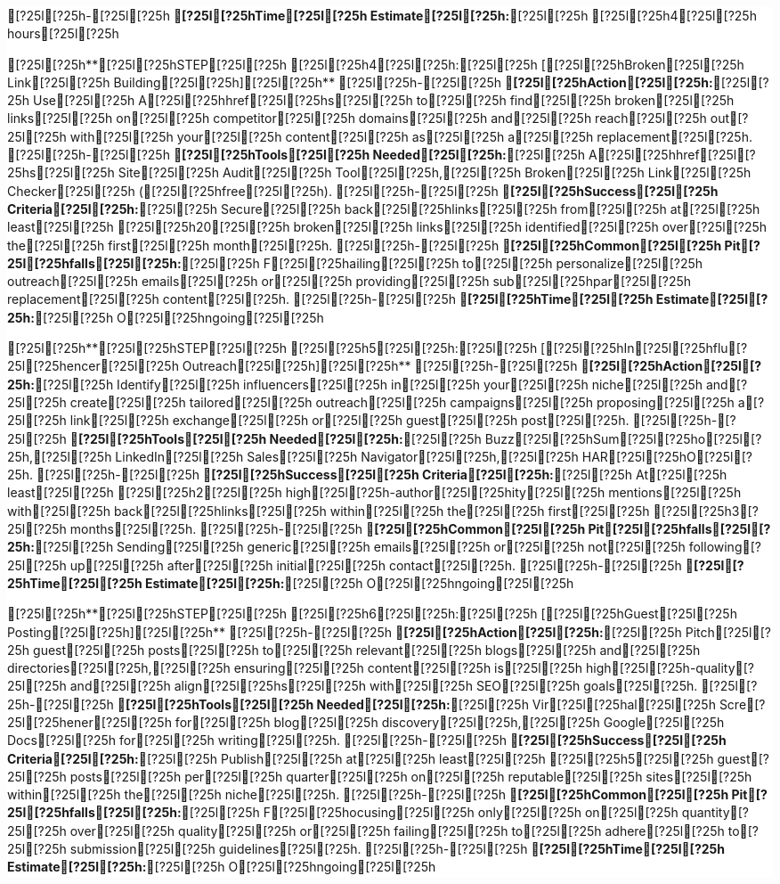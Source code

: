 [?25l[?25h-[?25l[?25h **[?25l[?25hTime[?25l[?25h Estimate[?25l[?25h:**[?25l[?25h [?25l[?25h4[?25l[?25h hours[?25l[?25h

[?25l[?25h**[?25l[?25hSTEP[?25l[?25h [?25l[?25h4[?25l[?25h:[?25l[?25h [[?25l[?25hBroken[?25l[?25h Link[?25l[?25h Building[?25l[?25h][?25l[?25h**
[?25l[?25h-[?25l[?25h **[?25l[?25hAction[?25l[?25h:**[?25l[?25h Use[?25l[?25h A[?25l[?25hhref[?25l[?25hs[?25l[?25h to[?25l[?25h find[?25l[?25h broken[?25l[?25h links[?25l[?25h on[?25l[?25h competitor[?25l[?25h domains[?25l[?25h and[?25l[?25h reach[?25l[?25h out[?25l[?25h with[?25l[?25h your[?25l[?25h content[?25l[?25h as[?25l[?25h a[?25l[?25h replacement[?25l[?25h.
[?25l[?25h-[?25l[?25h **[?25l[?25hTools[?25l[?25h Needed[?25l[?25h:**[?25l[?25h A[?25l[?25hhref[?25l[?25hs[?25l[?25h Site[?25l[?25h Audit[?25l[?25h Tool[?25l[?25h,[?25l[?25h Broken[?25l[?25h Link[?25l[?25h Checker[?25l[?25h ([?25l[?25hfree[?25l[?25h).
[?25l[?25h-[?25l[?25h **[?25l[?25hSuccess[?25l[?25h Criteria[?25l[?25h:**[?25l[?25h Secure[?25l[?25h back[?25l[?25hlinks[?25l[?25h from[?25l[?25h at[?25l[?25h least[?25l[?25h [?25l[?25h20[?25l[?25h broken[?25l[?25h links[?25l[?25h identified[?25l[?25h over[?25l[?25h the[?25l[?25h first[?25l[?25h month[?25l[?25h.
[?25l[?25h-[?25l[?25h **[?25l[?25hCommon[?25l[?25h Pit[?25l[?25hfalls[?25l[?25h:**[?25l[?25h F[?25l[?25hailing[?25l[?25h to[?25l[?25h personalize[?25l[?25h outreach[?25l[?25h emails[?25l[?25h or[?25l[?25h providing[?25l[?25h sub[?25l[?25hpar[?25l[?25h replacement[?25l[?25h content[?25l[?25h.
[?25l[?25h-[?25l[?25h **[?25l[?25hTime[?25l[?25h Estimate[?25l[?25h:**[?25l[?25h O[?25l[?25hngoing[?25l[?25h

[?25l[?25h**[?25l[?25hSTEP[?25l[?25h [?25l[?25h5[?25l[?25h:[?25l[?25h [[?25l[?25hIn[?25l[?25hflu[?25l[?25hencer[?25l[?25h Outreach[?25l[?25h][?25l[?25h**
[?25l[?25h-[?25l[?25h **[?25l[?25hAction[?25l[?25h:**[?25l[?25h Identify[?25l[?25h influencers[?25l[?25h in[?25l[?25h your[?25l[?25h niche[?25l[?25h and[?25l[?25h create[?25l[?25h tailored[?25l[?25h outreach[?25l[?25h campaigns[?25l[?25h proposing[?25l[?25h a[?25l[?25h link[?25l[?25h exchange[?25l[?25h or[?25l[?25h guest[?25l[?25h post[?25l[?25h.
[?25l[?25h-[?25l[?25h **[?25l[?25hTools[?25l[?25h Needed[?25l[?25h:**[?25l[?25h Buzz[?25l[?25hSum[?25l[?25ho[?25l[?25h,[?25l[?25h LinkedIn[?25l[?25h Sales[?25l[?25h Navigator[?25l[?25h,[?25l[?25h HAR[?25l[?25hO[?25l[?25h.
[?25l[?25h-[?25l[?25h **[?25l[?25hSuccess[?25l[?25h Criteria[?25l[?25h:**[?25l[?25h At[?25l[?25h least[?25l[?25h [?25l[?25h2[?25l[?25h high[?25l[?25h-author[?25l[?25hity[?25l[?25h mentions[?25l[?25h with[?25l[?25h back[?25l[?25hlinks[?25l[?25h within[?25l[?25h the[?25l[?25h first[?25l[?25h [?25l[?25h3[?25l[?25h months[?25l[?25h.
[?25l[?25h-[?25l[?25h **[?25l[?25hCommon[?25l[?25h Pit[?25l[?25hfalls[?25l[?25h:**[?25l[?25h Sending[?25l[?25h generic[?25l[?25h emails[?25l[?25h or[?25l[?25h not[?25l[?25h following[?25l[?25h up[?25l[?25h after[?25l[?25h initial[?25l[?25h contact[?25l[?25h.
[?25l[?25h-[?25l[?25h **[?25l[?25hTime[?25l[?25h Estimate[?25l[?25h:**[?25l[?25h O[?25l[?25hngoing[?25l[?25h

[?25l[?25h**[?25l[?25hSTEP[?25l[?25h [?25l[?25h6[?25l[?25h:[?25l[?25h [[?25l[?25hGuest[?25l[?25h Posting[?25l[?25h][?25l[?25h**
[?25l[?25h-[?25l[?25h **[?25l[?25hAction[?25l[?25h:**[?25l[?25h Pitch[?25l[?25h guest[?25l[?25h posts[?25l[?25h to[?25l[?25h relevant[?25l[?25h blogs[?25l[?25h and[?25l[?25h directories[?25l[?25h,[?25l[?25h ensuring[?25l[?25h content[?25l[?25h is[?25l[?25h high[?25l[?25h-quality[?25l[?25h and[?25l[?25h align[?25l[?25hs[?25l[?25h with[?25l[?25h SEO[?25l[?25h goals[?25l[?25h.
[?25l[?25h-[?25l[?25h **[?25l[?25hTools[?25l[?25h Needed[?25l[?25h:**[?25l[?25h Vir[?25l[?25hal[?25l[?25h Scre[?25l[?25hener[?25l[?25h for[?25l[?25h blog[?25l[?25h discovery[?25l[?25h,[?25l[?25h Google[?25l[?25h Docs[?25l[?25h for[?25l[?25h writing[?25l[?25h.
[?25l[?25h-[?25l[?25h **[?25l[?25hSuccess[?25l[?25h Criteria[?25l[?25h:**[?25l[?25h Publish[?25l[?25h at[?25l[?25h least[?25l[?25h [?25l[?25h5[?25l[?25h guest[?25l[?25h posts[?25l[?25h per[?25l[?25h quarter[?25l[?25h on[?25l[?25h reputable[?25l[?25h sites[?25l[?25h within[?25l[?25h the[?25l[?25h niche[?25l[?25h.
[?25l[?25h-[?25l[?25h **[?25l[?25hCommon[?25l[?25h Pit[?25l[?25hfalls[?25l[?25h:**[?25l[?25h F[?25l[?25hocusing[?25l[?25h only[?25l[?25h on[?25l[?25h quantity[?25l[?25h over[?25l[?25h quality[?25l[?25h or[?25l[?25h failing[?25l[?25h to[?25l[?25h adhere[?25l[?25h to[?25l[?25h submission[?25l[?25h guidelines[?25l[?25h.
[?25l[?25h-[?25l[?25h **[?25l[?25hTime[?25l[?25h Estimate[?25l[?25h:**[?25l[?25h O[?25l[?25hngoing[?25l[?25h
